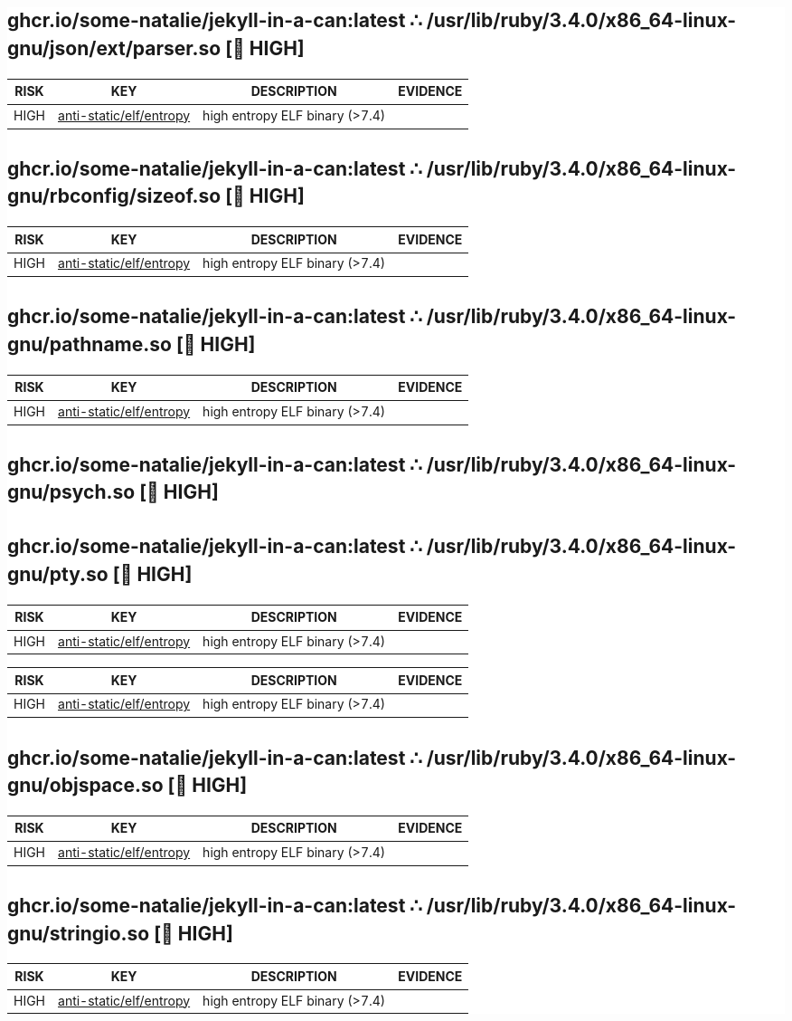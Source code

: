 ## ghcr.io/some-natalie/jekyll-in-a-can:latest ∴ /usr/lib/ruby/3.4.0/x86_64-linux-gnu/json/ext/parser.so [🛑 HIGH]

| RISK | KEY | DESCRIPTION | EVIDENCE |
|--|--|--|--|
| HIGH | [anti-static/elf/entropy](https://github.com/chainguard-dev/malcontent/blob/main/rules/anti-static/elf/entropy.yara#normal_elf_high_entropy_7_4) | high entropy ELF binary (>7.4) | |

## ghcr.io/some-natalie/jekyll-in-a-can:latest ∴ /usr/lib/ruby/3.4.0/x86_64-linux-gnu/rbconfig/sizeof.so [🛑 HIGH]

| RISK | KEY | DESCRIPTION | EVIDENCE |
|--|--|--|--|
| HIGH | [anti-static/elf/entropy](https://github.com/chainguard-dev/malcontent/blob/main/rules/anti-static/elf/entropy.yara#normal_elf_high_entropy_7_4) | high entropy ELF binary (>7.4) | |

## ghcr.io/some-natalie/jekyll-in-a-can:latest ∴ /usr/lib/ruby/3.4.0/x86_64-linux-gnu/pathname.so [🛑 HIGH]

| RISK | KEY | DESCRIPTION | EVIDENCE |
|--|--|--|--|
| HIGH | [anti-static/elf/entropy](https://github.com/chainguard-dev/malcontent/blob/main/rules/anti-static/elf/entropy.yara#normal_elf_high_entropy_7_4) | high entropy ELF binary (>7.4) | |

## ghcr.io/some-natalie/jekyll-in-a-can:latest ∴ /usr/lib/ruby/3.4.0/x86_64-linux-gnu/psych.so [🛑 HIGH]

## ghcr.io/some-natalie/jekyll-in-a-can:latest ∴ /usr/lib/ruby/3.4.0/x86_64-linux-gnu/pty.so [🛑 HIGH]

| RISK | KEY | DESCRIPTION | EVIDENCE |
|--|--|--|--|
| HIGH | [anti-static/elf/entropy](https://github.com/chainguard-dev/malcontent/blob/main/rules/anti-static/elf/entropy.yara#normal_elf_high_entropy_7_4) | high entropy ELF binary (>7.4) | |

| RISK | KEY | DESCRIPTION | EVIDENCE |
|--|--|--|--|
| HIGH | [anti-static/elf/entropy](https://github.com/chainguard-dev/malcontent/blob/main/rules/anti-static/elf/entropy.yara#normal_elf_high_entropy_7_4) | high entropy ELF binary (>7.4) | |

## ghcr.io/some-natalie/jekyll-in-a-can:latest ∴ /usr/lib/ruby/3.4.0/x86_64-linux-gnu/objspace.so [🛑 HIGH]

| RISK | KEY | DESCRIPTION | EVIDENCE |
|--|--|--|--|
| HIGH | [anti-static/elf/entropy](https://github.com/chainguard-dev/malcontent/blob/main/rules/anti-static/elf/entropy.yara#normal_elf_high_entropy_7_4) | high entropy ELF binary (>7.4) | |

## ghcr.io/some-natalie/jekyll-in-a-can:latest ∴ /usr/lib/ruby/3.4.0/x86_64-linux-gnu/stringio.so [🛑 HIGH]

| RISK | KEY | DESCRIPTION | EVIDENCE |
|--|--|--|--|
| HIGH | [anti-static/elf/entropy](https://github.com/chainguard-dev/malcontent/blob/main/rules/anti-static/elf/entropy.yara#normal_elf_high_entropy_7_4) | high entropy ELF binary (>7.4) | |
